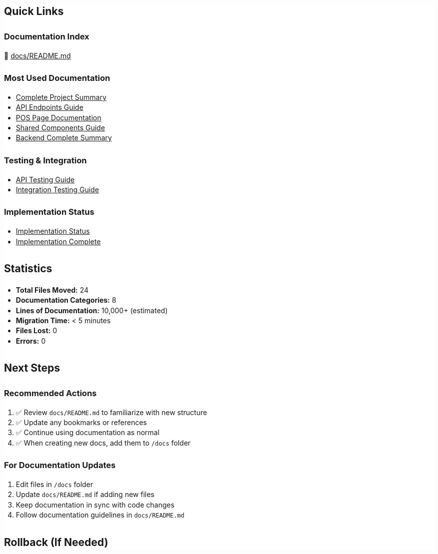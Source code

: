 ## Quick Links

### Documentation Index

📖 [docs/README.md](../docs/README.md)

### Most Used Documentation

- [Complete Project Summary](./PROJECT_COMPLETE_SUMMARY.md)
- [API Endpoints Guide](./API_ENDPOINTS_GUIDE.md)
- [POS Page Documentation](./POS_PAGE_DOCUMENTATION.md)
- [Shared Components Guide](./SHARED_COMPONENTS_GUIDE.md)
- [Backend Complete Summary](./BACKEND_COMPLETE_SUMMARY.md)

### Testing & Integration

- [API Testing Guide](./API_TESTING_GUIDE.md)
- [Integration Testing Guide](./INTEGRATION_TESTING_GUIDE.md)

### Implementation Status

- [Implementation Status](./IMPLEMENTATION_STATUS.md)
- [Implementation Complete](./IMPLEMENTATION_STATUS_COMPLETE.md)

## Statistics

- **Total Files Moved:** 24
- **Documentation Categories:** 8
- **Lines of Documentation:** 10,000+ (estimated)
- **Migration Time:** < 5 minutes
- **Files Lost:** 0
- **Errors:** 0

## Next Steps

### Recommended Actions

1. ✅ Review `docs/README.md` to familiarize with new structure
2. ✅ Update any bookmarks or references
3. ✅ Continue using documentation as normal
4. ✅ When creating new docs, add them to `/docs` folder

### For Documentation Updates

1. Edit files in `/docs` folder
2. Update `docs/README.md` if adding new files
3. Keep documentation in sync with code changes
4. Follow documentation guidelines in `docs/README.md`

## Rollback (If Needed)

